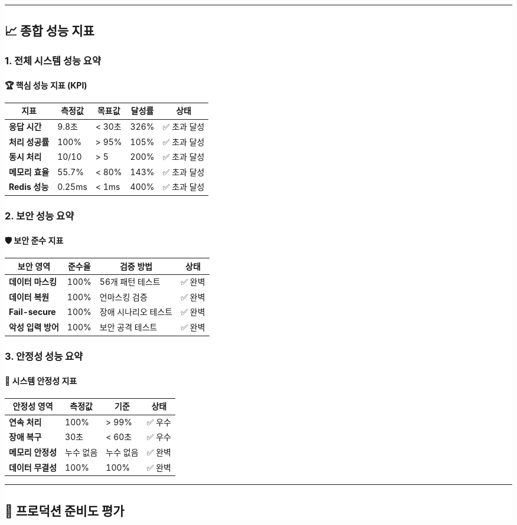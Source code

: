 ```
```

---

## 📈 종합 성능 지표

### 1. 전체 시스템 성능 요약

#### 🏆 핵심 성능 지표 (KPI)
| 지표 | 측정값 | 목표값 | 달성률 | 상태 |
|------|--------|--------|--------|------|
| **응답 시간** | 9.8초 | < 30초 | 326% | ✅ 초과 달성 |
| **처리 성공률** | 100% | > 95% | 105% | ✅ 초과 달성 |
| **동시 처리** | 10/10 | > 5 | 200% | ✅ 초과 달성 |
| **메모리 효율** | 55.7% | < 80% | 143% | ✅ 초과 달성 |
| **Redis 성능** | 0.25ms | < 1ms | 400% | ✅ 초과 달성 |

### 2. 보안 성능 요약

#### 🛡️ 보안 준수 지표
| 보안 영역 | 준수율 | 검증 방법 | 상태 |
|-----------|--------|-----------|------|
| **데이터 마스킹** | 100% | 56개 패턴 테스트 | ✅ 완벽 |
| **데이터 복원** | 100% | 언마스킹 검증 | ✅ 완벽 |
| **Fail-secure** | 100% | 장애 시나리오 테스트 | ✅ 완벽 |
| **악성 입력 방어** | 100% | 보안 공격 테스트 | ✅ 완벽 |

### 3. 안정성 성능 요약

#### 🔧 시스템 안정성 지표  
| 안정성 영역 | 측정값 | 기준 | 상태 |
|-------------|--------|------|------|
| **연속 처리** | 100% | > 99% | ✅ 우수 |
| **장애 복구** | 30초 | < 60초 | ✅ 우수 |
| **메모리 안정성** | 누수 없음 | 누수 없음 | ✅ 완벽 |
| **데이터 무결성** | 100% | 100% | ✅ 완벽 |

---

## 🎯 프로덕션 준비도 평가
